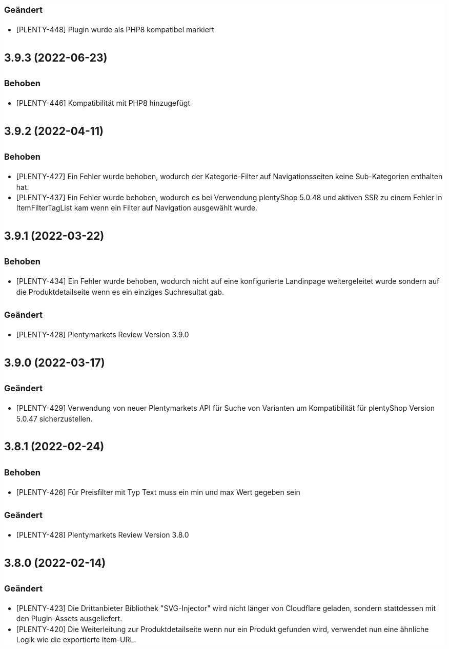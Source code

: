 ### Geändert
* [PLENTY-448] Plugin wurde als PHP8 kompatibel markiert

## 3.9.3 (2022-06-23)

### Behoben

* [PLENTY-446] Kompatibilität mit PHP8 hinzugefügt

## 3.9.2 (2022-04-11)

### Behoben
* [PLENTY-427] Ein Fehler wurde behoben, wodurch der Kategorie-Filter auf Navigationsseiten keine Sub-Kategorien enthalten hat.
* [PLENTY-437] Ein Fehler wurde behoben, wodurch es bei Verwendung plentyShop 5.0.48 und aktiven SSR zu einem Fehler in ItemFilterTagList kam wenn ein Filter auf Navigation ausgewählt wurde.

## 3.9.1 (2022-03-22)

### Behoben
* [PLENTY-434] Ein Fehler wurde behoben, wodurch nicht auf eine konfigurierte Landinpage weitergeleitet wurde sondern auf die Produktdetailseite wenn es ein einziges Suchresultat gab.

### Geändert
* [PLENTY-428] Plentymarkets Review Version 3.9.0

## 3.9.0 (2022-03-17)

### Geändert
* [PLENTY-429] Verwendung von neuer Plentymarkets API für Suche von Varianten um Kompatibilität für plentyShop Version 5.0.47 sicherzustellen.

## 3.8.1 (2022-02-24)

### Behoben
* [PLENTY-426] Für Preisfilter mit Typ Text muss ein min und max Wert gegeben sein

### Geändert
* [PLENTY-428] Plentymarkets Review Version 3.8.0


## 3.8.0 (2022-02-14)

### Geändert

* [PLENTY-423] Die Drittanbieter Bibliothek "SVG-Injector" wird nicht länger von Cloudflare geladen, sondern stattdessen mit den Plugin-Assets ausgeliefert.
* [PLENTY-420] Die Weiterleitung zur Produktdetailseite wenn nur ein Produkt gefunden wird, verwendet nun eine ähnliche Logik wie die exportierte Item-URL.
